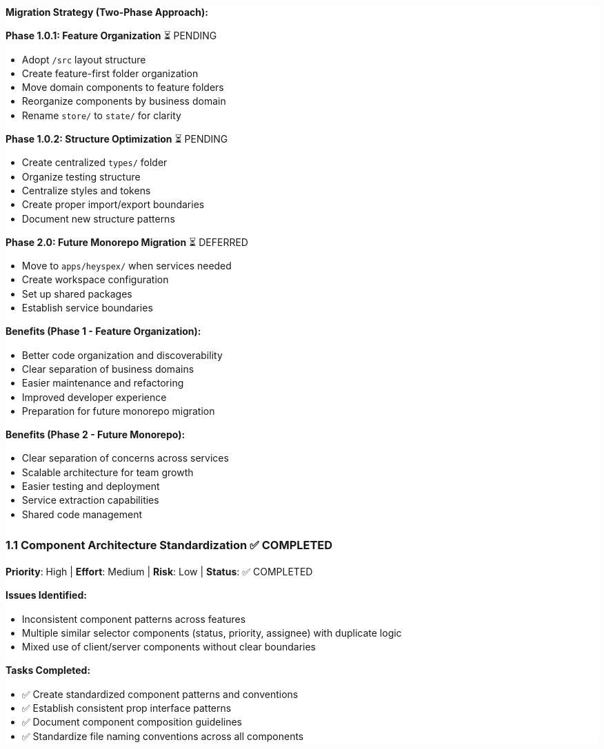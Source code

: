 **Migration Strategy (Two-Phase Approach):**

**Phase 1.0.1: Feature Organization** ⏳ PENDING

- Adopt `/src` layout structure
- Create feature-first folder organization
- Move domain components to feature folders
- Reorganize components by business domain
- Rename `store/` to `state/` for clarity

**Phase 1.0.2: Structure Optimization** ⏳ PENDING

- Create centralized `types/` folder
- Organize testing structure
- Centralize styles and tokens
- Create proper import/export boundaries
- Document new structure patterns

**Phase 2.0: Future Monorepo Migration** ⏳ DEFERRED

- Move to `apps/heyspex/` when services needed
- Create workspace configuration
- Set up shared packages
- Establish service boundaries

**Benefits (Phase 1 - Feature Organization):**

- Better code organization and discoverability
- Clear separation of business domains
- Easier maintenance and refactoring
- Improved developer experience
- Preparation for future monorepo migration

**Benefits (Phase 2 - Future Monorepo):**

- Clear separation of concerns across services
- Scalable architecture for team growth
- Easier testing and deployment
- Service extraction capabilities
- Shared code management

### 1.1 Component Architecture Standardization ✅ COMPLETED

**Priority**: High | **Effort**: Medium | **Risk**: Low | **Status**: ✅ COMPLETED

**Issues Identified:**

- Inconsistent component patterns across features
- Multiple similar selector components (status, priority, assignee) with duplicate logic
- Mixed use of client/server components without clear boundaries

**Tasks Completed:**

- ✅ Create standardized component patterns and conventions
- ✅ Establish consistent prop interface patterns
- ✅ Document component composition guidelines
- ✅ Standardize file naming conventions across all components
